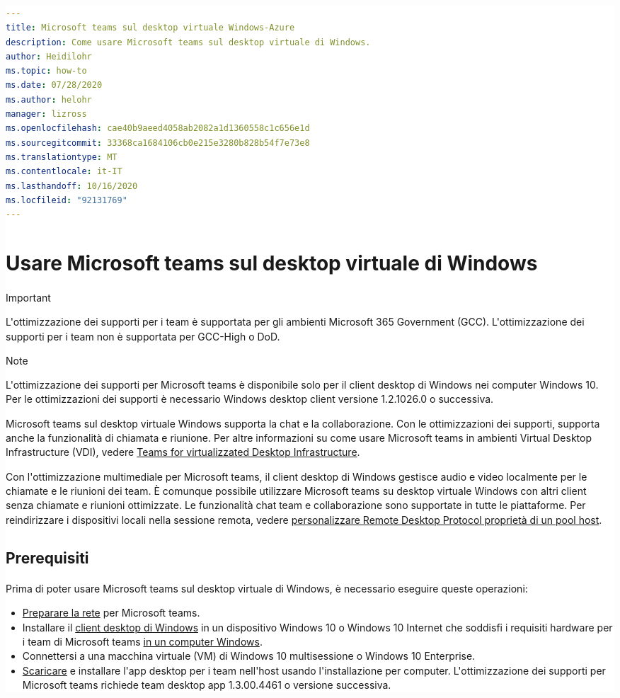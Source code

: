 ```yaml
---
title: Microsoft teams sul desktop virtuale Windows-Azure
description: Come usare Microsoft teams sul desktop virtuale di Windows.
author: Heidilohr
ms.topic: how-to
ms.date: 07/28/2020
ms.author: helohr
manager: lizross
ms.openlocfilehash: cae40b9aeed4058ab2082a1d1360558c1c656e1d
ms.sourcegitcommit: 33368ca1684106cb0e215e3280b828b54f7e73e8
ms.translationtype: MT
ms.contentlocale: it-IT
ms.lasthandoff: 10/16/2020
ms.locfileid: "92131769"
---
```

# <a name="use-microsoft-teams-on-windows-virtual-desktop"></a>Usare Microsoft teams sul desktop virtuale di Windows

>[!IMPORTANT]
>L'ottimizzazione dei supporti per i team è supportata per gli ambienti Microsoft 365 Government (GCC). L'ottimizzazione dei supporti per i team non è supportata per GCC-High o DoD.

>[!NOTE]
>L'ottimizzazione dei supporti per Microsoft teams è disponibile solo per il client desktop di Windows nei computer Windows 10. Per le ottimizzazioni dei supporti è necessario Windows desktop client versione 1.2.1026.0 o successiva.

Microsoft teams sul desktop virtuale Windows supporta la chat e la collaborazione. Con le ottimizzazioni dei supporti, supporta anche la funzionalità di chiamata e riunione. Per altre informazioni su come usare Microsoft teams in ambienti Virtual Desktop Infrastructure (VDI), vedere [Teams for virtualizzated Desktop Infrastructure](/microsoftteams/teams-for-vdi/).

Con l'ottimizzazione multimediale per Microsoft teams, il client desktop di Windows gestisce audio e video localmente per le chiamate e le riunioni dei team. È comunque possibile utilizzare Microsoft teams su desktop virtuale Windows con altri client senza chiamate e riunioni ottimizzate. Le funzionalità chat team e collaborazione sono supportate in tutte le piattaforme. Per reindirizzare i dispositivi locali nella sessione remota, vedere [personalizzare Remote Desktop Protocol proprietà di un pool host](#customize-remote-desktop-protocol-properties-for-a-host-pool).

## <a name="prerequisites"></a>Prerequisiti

Prima di poter usare Microsoft teams sul desktop virtuale di Windows, è necessario eseguire queste operazioni:

- [Preparare la rete](/microsoftteams/prepare-network/) per Microsoft teams.
- Installare il [client desktop di Windows](connect-windows-7-10.md) in un dispositivo Windows 10 o Windows 10 Internet che soddisfi i requisiti hardware per i team di Microsoft teams [in un computer Windows](/microsoftteams/hardware-requirements-for-the-teams-app#hardware-requirements-for-teams-on-a-windows-pc/).
- Connettersi a una macchina virtuale (VM) di Windows 10 multisessione o Windows 10 Enterprise.
- [Scaricare](https://www.microsoft.com/microsoft-365/microsoft-teams/download-app) e installare l'app desktop per i team nell'host usando l'installazione per computer. L'ottimizzazione dei supporti per Microsoft teams richiede team desktop app 1.3.00.4461 o versione successiva.
